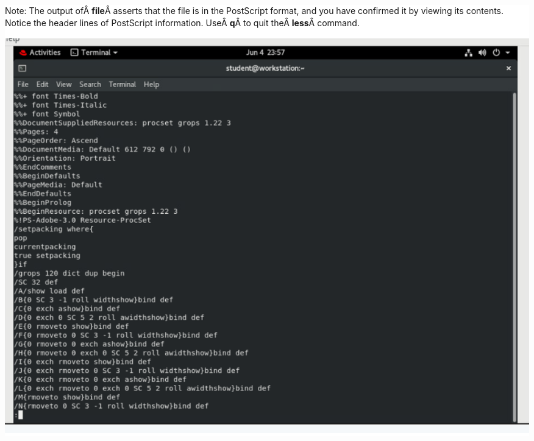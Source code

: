 Note: The output ofÂ **file**Â asserts that the file is in the PostScript
format, and you have confirmed it by viewing its contents. Notice the
header lines of PostScript information. UseÂ **q**Â to quit
theÂ **less**Â command.

![Desktop View](/assets/files/SchoolProjects/ITEC200/GettingHelpInRedHatEnterprisLinux/image8.png)
